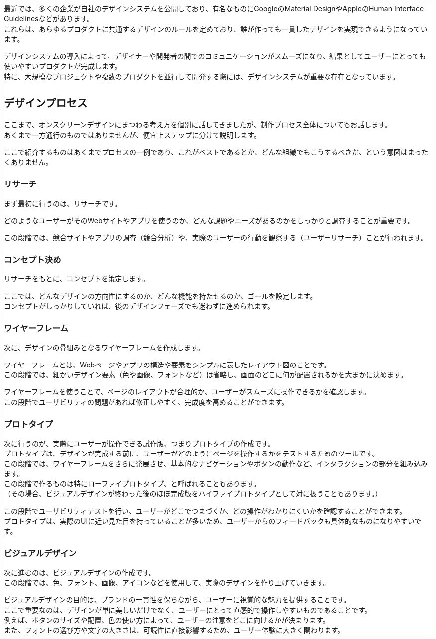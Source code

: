 最近では、多くの企業が自社のデザインシステムを公開しており、有名なものにGoogleのMaterial DesignやAppleのHuman Interface Guidelinesなどがあります。  
これらは、あらゆるプロダクトに共通するデザインのルールを定めており、誰が作っても一貫したデザインを実現できるようになっています。

デザインシステムの導入によって、デザイナーや開発者の間でのコミュニケーションがスムーズになり、結果としてユーザーにとっても使いやすいプロダクトが完成します。  
特に、大規模なプロジェクトや複数のプロダクトを並行して開発する際には、デザインシステムが重要な存在となっています。

## デザインプロセス

ここまで、オンスクリーンデザインにまつわる考え方を個別に話してきましたが、制作プロセス全体についてもお話します。  
あくまで一方通行のものではありませんが、便宜上ステップに分けて説明します。

ここで紹介するものはあくまでプロセスの一例であり、これがベストであるとか、どんな組織でもこうするべきだ、という意図はまったくありません。

### リサーチ

まず最初に行うのは、リサーチです。

どのようなユーザーがそのWebサイトやアプリを使うのか、どんな課題やニーズがあるのかをしっかりと調査することが重要です。

この段階では、競合サイトやアプリの調査（競合分析）や、実際のユーザーの行動を観察する（ユーザーリサーチ）ことが行われます。

### コンセプト決め

リサーチをもとに、コンセプトを策定します。

ここでは、どんなデザインの方向性にするのか、どんな機能を持たせるのか、ゴールを設定します。  
コンセプトがしっかりしていれば、後のデザインフェーズでも迷わずに進められます。

### ワイヤーフレーム

次に、デザインの骨組みとなるワイヤーフレームを作成します。

ワイヤーフレームとは、Webページやアプリの構造や要素をシンプルに表したレイアウト図のことです。  
この段階では、細かいデザイン要素（色や画像、フォントなど）は省略し、画面のどこに何が配置されるかを大まかに決めます。

ワイヤーフレームを使うことで、ページのレイアウトが合理的か、ユーザーがスムーズに操作できるかを確認します。  
この段階でユーザビリティの問題があれば修正しやすく、完成度を高めることができます。

### プロトタイプ

次に行うのが、実際にユーザーが操作できる試作版、つまりプロトタイプの作成です。  
プロトタイプは、デザインが完成する前に、ユーザーがどのようにページを操作するかをテストするためのツールです。  
この段階では、ワイヤーフレームをさらに発展させ、基本的なナビゲーションやボタンの動作など、インタラクションの部分を組み込みます。  
この段階で作るものは特にローファイプロトタイプ、と呼ばれることもあります。  
（その場合、ビジュアルデザインが終わった後のほぼ完成版をハイファイプロトタイプとして対に扱うこともあります。）

この段階でユーザビリティテストを行い、ユーザーがどこでつまづくか、どの操作がわかりにくいかを確認することができます。  
プロトタイプは、実際のUIに近い見た目を持っていることが多いため、ユーザーからのフィードバックも具体的なものになりやすいです。

### ビジュアルデザイン

次に進むのは、ビジュアルデザインの作成です。  
この段階では、色、フォント、画像、アイコンなどを使用して、実際のデザインを作り上げていきます。

ビジュアルデザインの目的は、ブランドの一貫性を保ちながら、ユーザーに視覚的な魅力を提供することです。  
ここで重要なのは、デザインが単に美しいだけでなく、ユーザーにとって直感的で操作しやすいものであることです。  
例えば、ボタンのサイズや配置、色の使い方によって、ユーザーの注意をどこに向けるかが決まります。  
また、フォントの選び方や文字の大きさは、可読性に直接影響するため、ユーザー体験に大きく関わります。
